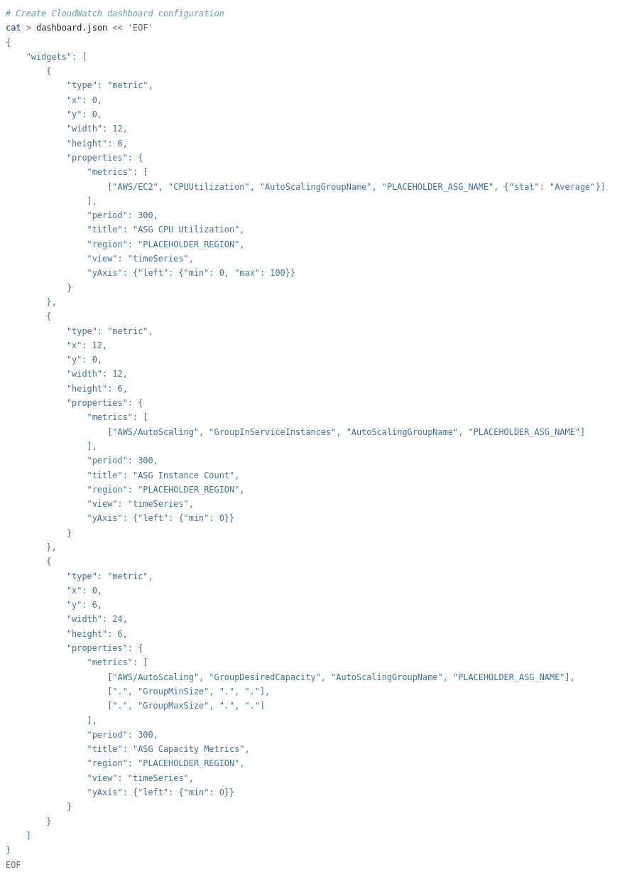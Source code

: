 ```bash
# Create CloudWatch dashboard configuration
cat > dashboard.json << 'EOF'
{
    "widgets": [
        {
            "type": "metric",
            "x": 0,
            "y": 0,
            "width": 12,
            "height": 6,
            "properties": {
                "metrics": [
                    ["AWS/EC2", "CPUUtilization", "AutoScalingGroupName", "PLACEHOLDER_ASG_NAME", {"stat": "Average"}]
                ],
                "period": 300,
                "title": "ASG CPU Utilization",
                "region": "PLACEHOLDER_REGION",
                "view": "timeSeries",
                "yAxis": {"left": {"min": 0, "max": 100}}
            }
        },
        {
            "type": "metric",
            "x": 12,
            "y": 0,
            "width": 12,
            "height": 6,
            "properties": {
                "metrics": [
                    ["AWS/AutoScaling", "GroupInServiceInstances", "AutoScalingGroupName", "PLACEHOLDER_ASG_NAME"]
                ],
                "period": 300,
                "title": "ASG Instance Count",
                "region": "PLACEHOLDER_REGION",
                "view": "timeSeries",
                "yAxis": {"left": {"min": 0}}
            }
        },
        {
            "type": "metric",
            "x": 0,
            "y": 6,
            "width": 24,
            "height": 6,
            "properties": {
                "metrics": [
                    ["AWS/AutoScaling", "GroupDesiredCapacity", "AutoScalingGroupName", "PLACEHOLDER_ASG_NAME"],
                    [".", "GroupMinSize", ".", "."],
                    [".", "GroupMaxSize", ".", "."]
                ],
                "period": 300,
                "title": "ASG Capacity Metrics",
                "region": "PLACEHOLDER_REGION",
                "view": "timeSeries",
                "yAxis": {"left": {"min": 0}}
            }
        }
    ]
}
EOF
```